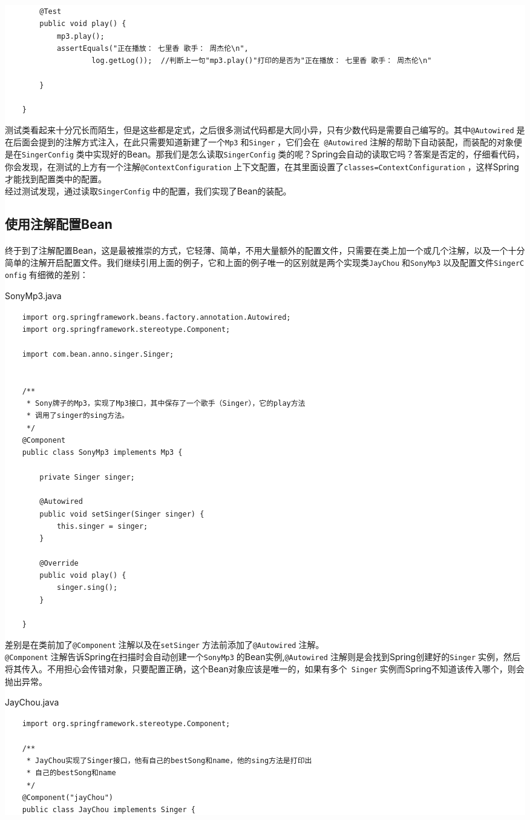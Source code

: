         	@Test
        	public void play() {
        		mp3.play();
        		assertEquals("正在播放： 七里香 歌手： 周杰伦\n",
        				log.getLog());	//判断上一句"mp3.play()"打印的是否为"正在播放： 七里香 歌手： 周杰伦\n"
        		
        	}
        
        }
        
测试类看起来十分冗长而陌生，但是这些都是定式，之后很多测试代码都是大同小异，只有少数代码是需要自己编写的。其中`@Autowired` 是在后面会提到的注解方式注入，在此只需要知道新建了一个`Mp3` 和`Singer` ，它们会在` @Autowired` 注解的帮助下自动装配，而装配的对象便是在`SingerConfig` 类中实现好的Bean。那我们是怎么读取`SingerConfig` 类的呢？Spring会自动的读取它吗？答案是否定的，仔细看代码，你会发现，在测试的上方有一个注解`@ContextConfiguration` 上下文配置，在其里面设置了`classes=ContextConfiguration` ，这样Spring才能找到配置类中的配置。     
经过测试发现，通过读取`SingerConfig` 中的配置，我们实现了Bean的装配。

## 使用注解配置Bean  
终于到了注解配置Bean，这是最被推崇的方式，它轻薄、简单，不用大量额外的配置文件，只需要在类上加一个或几个注解，以及一个十分简单的注解开启配置文件。我们继续引用上面的例子，它和上面的例子唯一的区别就是两个实现类`JayChou` 和`SonyMp3` 以及配置文件`SingerConfig` 有细微的差别： 

SonyMp3.java

        import org.springframework.beans.factory.annotation.Autowired;
        import org.springframework.stereotype.Component;
        
        import com.bean.anno.singer.Singer;
        
        
        /**
         * Sony牌子的Mp3，实现了Mp3接口，其中保存了一个歌手（Singer），它的play方法
         * 调用了singer的sing方法。
         */
        @Component
        public class SonyMp3 implements Mp3 {
        
        	private Singer singer;

        	@Autowired
        	public void setSinger(Singer singer) {
        		this.singer = singer;
        	}
        
        	@Override
        	public void play() {
        		singer.sing();		
        	}
        
        }

差别是在类前加了`@Component` 注解以及在`setSinger` 方法前添加了`@Autowired` 注解。    
`@Component` 注解告诉Spring在扫描时会自动创建一个`SonyMp3` 的Bean实例,`@Autowired` 注解则是会找到Spring创建好的`Singer` 实例，然后将其传入。不用担心会传错对象，只要配置正确，这个Bean对象应该是唯一的，如果有多个` Singer` 实例而Spring不知道该传入哪个，则会抛出异常。    

JayChou.java    

        import org.springframework.stereotype.Component;
        
        /**
         * JayChou实现了Singer接口，他有自己的bestSong和name，他的sing方法是打印出
         * 自己的bestSong和name
         */
        @Component("jayChou")
        public class JayChou implements Singer {
        